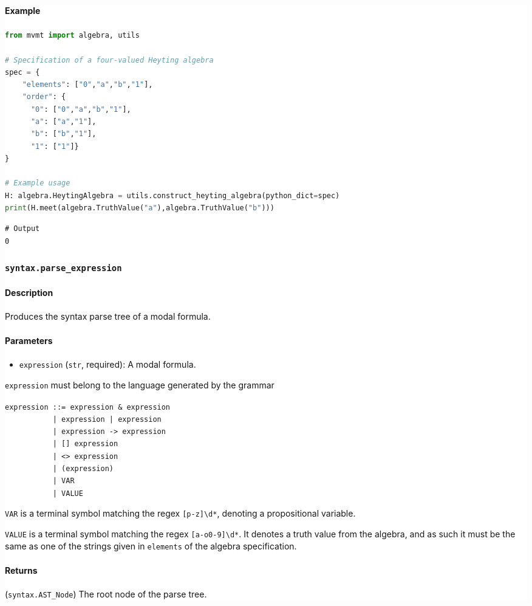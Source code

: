 #### Example
```python
from mvmt import algebra, utils

# Specification of a four-valued Heyting algebra
spec = {
    "elements": ["0","a","b","1"],
    "order": {
      "0": ["0","a","b","1"], 
      "a": ["a","1"], 
      "b": ["b","1"], 
      "1": ["1"]}
}

# Example usage
H: algebra.HeytingAlgebra = utils.construct_heyting_algebra(python_dict=spec)
print(H.meet(algebra.TruthValue("a"),algebra.TruthValue("b")))
```
```plaintext
# Output
0
```

### `syntax.parse_expression`

#### Description

Produces the syntax parse tree of a modal formula.

#### Parameters

- `expression` (`str`, required): A modal formula.

`expression` must belong to the language generated by the grammar
```
expression ::= expression & expression
           | expression | expression
           | expression -> expression
           | [] expression
           | <> expression
           | (expression)
           | VAR
           | VALUE
```
`VAR` is a terminal symbol matching the regex `[p-z]\d*`, denoting a propositional variable.

`VALUE` is a terminal symbol matching the regex `[a-o0-9]\d*`. It denotes a truth value from the algebra, and as such it must be the same as one of the strings given in `elements` of the algebra specification.

#### Returns

(`syntax.AST_Node`) The root node of the parse tree.


[^1]: See [[3]](#3) for appropriate definitions.